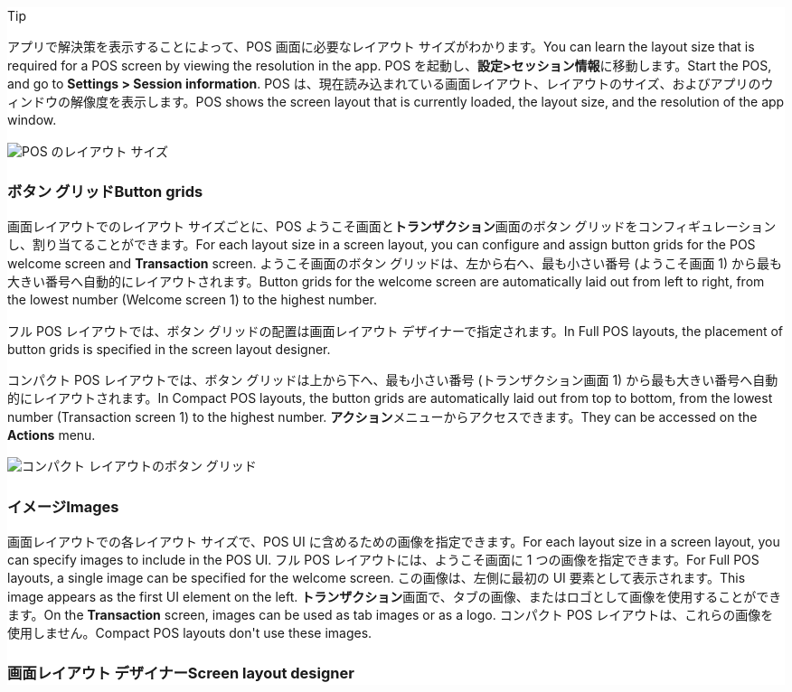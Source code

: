 > [!TIP]
> <span data-ttu-id="43e2f-159">アプリで解決策を表示することによって、POS 画面に必要なレイアウト サイズがわかります。</span><span class="sxs-lookup"><span data-stu-id="43e2f-159">You can learn the layout size that is required for a POS screen by viewing the resolution in the app.</span></span> <span data-ttu-id="43e2f-160">POS を起動し、**設定\>セッション情報**に移動します。</span><span class="sxs-lookup"><span data-stu-id="43e2f-160">Start the POS, and go to **Settings \> Session information**.</span></span> <span data-ttu-id="43e2f-161">POS は、現在読み込まれている画面レイアウト、レイアウトのサイズ、およびアプリのウィンドウの解像度を表示します。</span><span class="sxs-lookup"><span data-stu-id="43e2f-161">POS shows the screen layout that is currently loaded, the layout size, and the resolution of the app window.</span></span>

![POS のレイアウト サイズ](../retail/media/POS-Session-Information.png)

### <a name="button-grids"></a><span data-ttu-id="43e2f-163">ボタン グリッド</span><span class="sxs-lookup"><span data-stu-id="43e2f-163">Button grids</span></span>
<span data-ttu-id="43e2f-164">画面レイアウトでのレイアウト サイズごとに、POS ようこそ画面と**トランザクション**画面のボタン グリッドをコンフィギュレーションし、割り当てることができます。</span><span class="sxs-lookup"><span data-stu-id="43e2f-164">For each layout size in a screen layout, you can configure and assign button grids for the POS welcome screen and **Transaction** screen.</span></span> <span data-ttu-id="43e2f-165">ようこそ画面のボタン グリッドは、左から右へ、最も小さい番号 (ようこそ画面 1) から最も大きい番号へ自動的にレイアウトされます。</span><span class="sxs-lookup"><span data-stu-id="43e2f-165">Button grids for the welcome screen are automatically laid out from left to right, from the lowest number (Welcome screen 1) to the highest number.</span></span>

<span data-ttu-id="43e2f-166">フル POS レイアウトでは、ボタン グリッドの配置は画面レイアウト デザイナーで指定されます。</span><span class="sxs-lookup"><span data-stu-id="43e2f-166">In Full POS layouts, the placement of button grids is specified in the screen layout designer.</span></span>

<span data-ttu-id="43e2f-167">コンパクト POS レイアウトでは、ボタン グリッドは上から下へ、最も小さい番号 (トランザクション画面 1) から最も大きい番号へ自動的にレイアウトされます。</span><span class="sxs-lookup"><span data-stu-id="43e2f-167">In Compact POS layouts, the button grids are automatically laid out from top to bottom, from the lowest number (Transaction screen 1) to the highest number.</span></span> <span data-ttu-id="43e2f-168">**アクション**メニューからアクセスできます。</span><span class="sxs-lookup"><span data-stu-id="43e2f-168">They can be accessed on the **Actions** menu.</span></span>

![コンパクト レイアウトのボタン グリッド](../retail/media/Compact-View-Button-Grids.png)

### <a name="images"></a><span data-ttu-id="43e2f-170">イメージ</span><span class="sxs-lookup"><span data-stu-id="43e2f-170">Images</span></span>
<span data-ttu-id="43e2f-171">画面レイアウトでの各レイアウト サイズで、POS UI に含めるための画像を指定できます。</span><span class="sxs-lookup"><span data-stu-id="43e2f-171">For each layout size in a screen layout, you can specify images to include in the POS UI.</span></span> <span data-ttu-id="43e2f-172">フル POS レイアウトには、ようこそ画面に 1 つの画像を指定できます。</span><span class="sxs-lookup"><span data-stu-id="43e2f-172">For Full POS layouts, a single image can be specified for the welcome screen.</span></span> <span data-ttu-id="43e2f-173">この画像は、左側に最初の UI 要素として表示されます。</span><span class="sxs-lookup"><span data-stu-id="43e2f-173">This image appears as the first UI element on the left.</span></span> <span data-ttu-id="43e2f-174">**トランザクション**画面で、タブの画像、またはロゴとして画像を使用することができます。</span><span class="sxs-lookup"><span data-stu-id="43e2f-174">On the **Transaction** screen, images can be used as tab images or as a logo.</span></span> <span data-ttu-id="43e2f-175">コンパクト POS レイアウトは、これらの画像を使用しません。</span><span class="sxs-lookup"><span data-stu-id="43e2f-175">Compact POS layouts don't use these images.</span></span>

### <a name="screen-layout-designer"></a><span data-ttu-id="43e2f-176">画面レイアウト デザイナー</span><span class="sxs-lookup"><span data-stu-id="43e2f-176">Screen layout designer</span></span>
